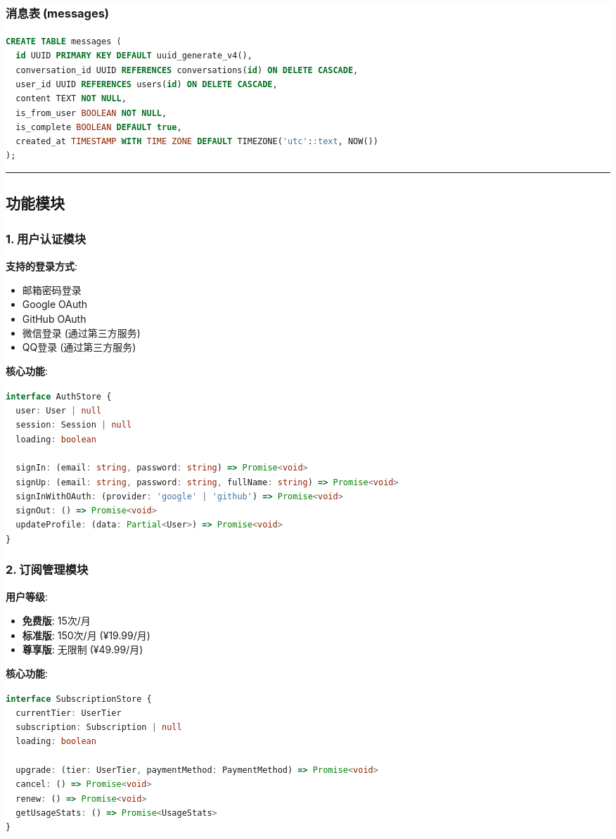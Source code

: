 ### 消息表 (messages)
```sql
CREATE TABLE messages (
  id UUID PRIMARY KEY DEFAULT uuid_generate_v4(),
  conversation_id UUID REFERENCES conversations(id) ON DELETE CASCADE,
  user_id UUID REFERENCES users(id) ON DELETE CASCADE,
  content TEXT NOT NULL,
  is_from_user BOOLEAN NOT NULL,
  is_complete BOOLEAN DEFAULT true,
  created_at TIMESTAMP WITH TIME ZONE DEFAULT TIMEZONE('utc'::text, NOW())
);
```

---

## 功能模块

### 1. 用户认证模块

**支持的登录方式**:
- 邮箱密码登录
- Google OAuth
- GitHub OAuth
- 微信登录 (通过第三方服务)
- QQ登录 (通过第三方服务)

**核心功能**:
```typescript
interface AuthStore {
  user: User | null
  session: Session | null
  loading: boolean
  
  signIn: (email: string, password: string) => Promise<void>
  signUp: (email: string, password: string, fullName: string) => Promise<void>
  signInWithOAuth: (provider: 'google' | 'github') => Promise<void>
  signOut: () => Promise<void>
  updateProfile: (data: Partial<User>) => Promise<void>
}
```

### 2. 订阅管理模块

**用户等级**:
- **免费版**: 15次/月
- **标准版**: 150次/月 (¥19.99/月)
- **尊享版**: 无限制 (¥49.99/月)

**核心功能**:
```typescript
interface SubscriptionStore {
  currentTier: UserTier
  subscription: Subscription | null
  loading: boolean
  
  upgrade: (tier: UserTier, paymentMethod: PaymentMethod) => Promise<void>
  cancel: () => Promise<void>
  renew: () => Promise<void>
  getUsageStats: () => Promise<UsageStats>
}
```
